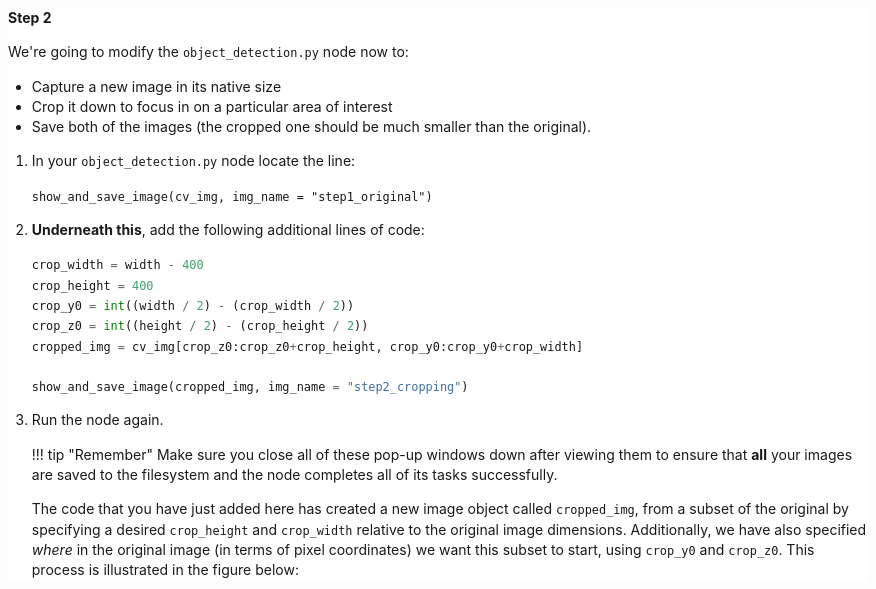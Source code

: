 **Step 2**

We're going to modify the `object_detection.py` node now to:

* Capture a new image in its native size
* Crop it down to focus in on a particular area of interest
* Save both of the images (the cropped one should be much smaller than the original).

1. In your `object_detection.py` node locate the line:

    ``` { .python .no-copy}
    show_and_save_image(cv_img, img_name = "step1_original")
    ```

1. **Underneath this**, add the following additional lines of code:

    ```python
    crop_width = width - 400
    crop_height = 400
    crop_y0 = int((width / 2) - (crop_width / 2))
    crop_z0 = int((height / 2) - (crop_height / 2))
    cropped_img = cv_img[crop_z0:crop_z0+crop_height, crop_y0:crop_y0+crop_width]

    show_and_save_image(cropped_img, img_name = "step2_cropping")
    ```

1. Run the node again.  
    
    !!! tip "Remember"
        Make sure you close all of these pop-up windows down after viewing them to ensure that **all** your images are saved to the filesystem and the node completes all of its tasks successfully.
    
    The code that you have just added here has created a new image object called `cropped_img`, from a subset of the original by specifying a desired `crop_height` and `crop_width` relative to the original image dimensions.  Additionally, we have also specified *where* in the original image (in terms of pixel coordinates) we want this subset to start, using `crop_y0` and `crop_z0`. This process is illustrated in the figure below:

    <figure markdown>

[^1]: You can also use the `wsl_ros restore` command.
[^2]: Camera topic names are slightly different on the real robots though, so look out for that!